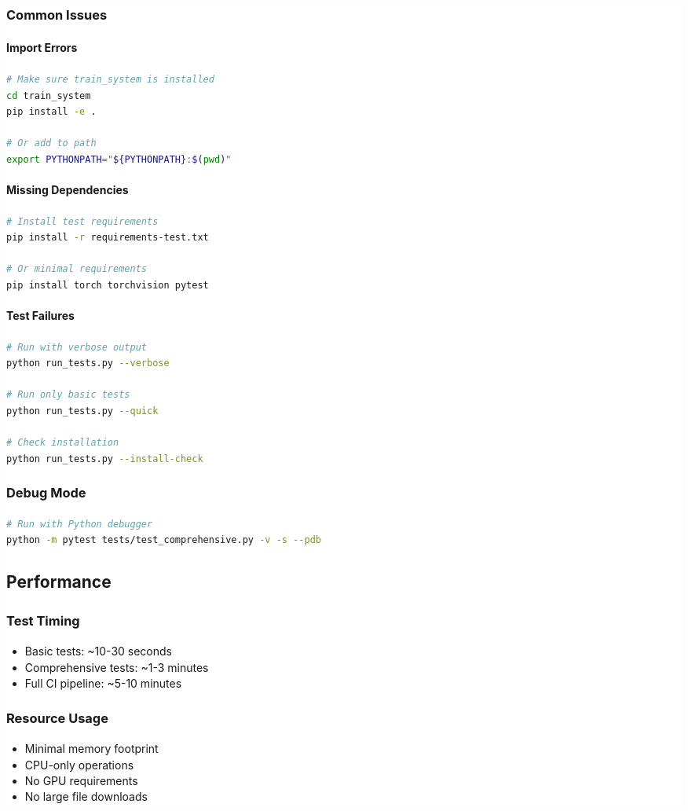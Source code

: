 ### Common Issues

#### Import Errors
```bash
# Make sure train_system is installed
cd train_system
pip install -e .

# Or add to path
export PYTHONPATH="${PYTHONPATH}:$(pwd)"
```

#### Missing Dependencies
```bash
# Install test requirements
pip install -r requirements-test.txt

# Or minimal requirements
pip install torch torchvision pytest
```

#### Test Failures
```bash
# Run with verbose output
python run_tests.py --verbose

# Run only basic tests
python run_tests.py --quick

# Check installation
python run_tests.py --install-check
```

### Debug Mode
```bash
# Run with Python debugger
python -m pytest tests/test_comprehensive.py -v -s --pdb
```

## Performance

### Test Timing
- Basic tests: ~10-30 seconds
- Comprehensive tests: ~1-3 minutes
- Full CI pipeline: ~5-10 minutes

### Resource Usage
- Minimal memory footprint
- CPU-only operations
- No GPU requirements
- No large file downloads
